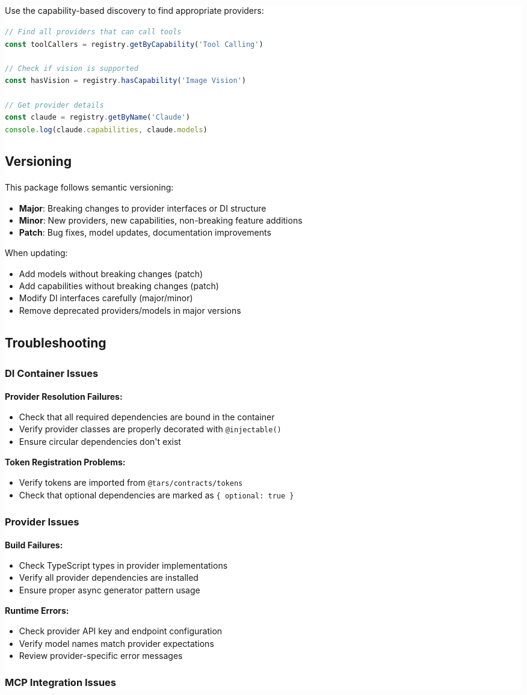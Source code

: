 Use the capability-based discovery to find appropriate providers:

```typescript
// Find all providers that can call tools
const toolCallers = registry.getByCapability('Tool Calling')

// Check if vision is supported
const hasVision = registry.hasCapability('Image Vision')

// Get provider details
const claude = registry.getByName('Claude')
console.log(claude.capabilities, claude.models)
```

## Versioning

This package follows semantic versioning:

- **Major**: Breaking changes to provider interfaces or DI structure
- **Minor**: New providers, new capabilities, non-breaking feature additions
- **Patch**: Bug fixes, model updates, documentation improvements

When updating:
- Add models without breaking changes (patch)
- Add capabilities without breaking changes (patch)
- Modify DI interfaces carefully (major/minor)
- Remove deprecated providers/models in major versions

## Troubleshooting

### DI Container Issues

**Provider Resolution Failures:**
- Check that all required dependencies are bound in the container
- Verify provider classes are properly decorated with `@injectable()`
- Ensure circular dependencies don't exist

**Token Registration Problems:**
- Verify tokens are imported from `@tars/contracts/tokens`
- Check that optional dependencies are marked as `{ optional: true }`

### Provider Issues

**Build Failures:**
- Check TypeScript types in provider implementations
- Verify all provider dependencies are installed
- Ensure proper async generator pattern usage

**Runtime Errors:**
- Check provider API key and endpoint configuration
- Verify model names match provider expectations
- Review provider-specific error messages

### MCP Integration Issues
